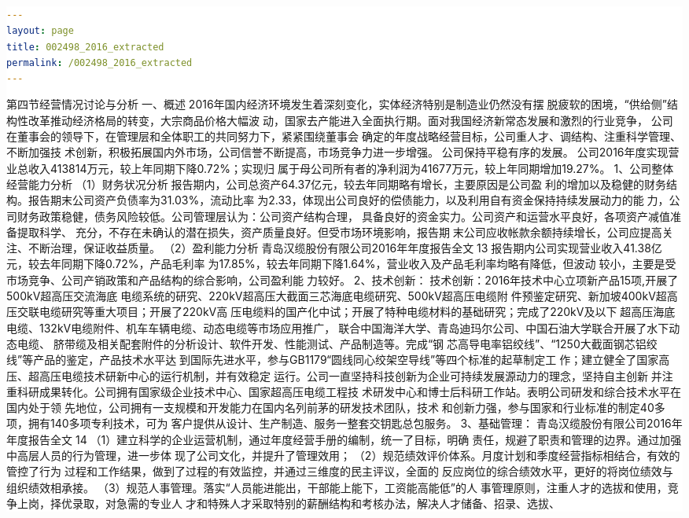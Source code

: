 ```yaml
---
layout: page
title: 002498_2016_extracted
permalink: /002498_2016_extracted
---
```


第四节经营情况讨论与分析
一、概述
2016年国内经济环境发生着深刻变化，实体经济特别是制造业仍然没有摆
脱疲软的困境，“供给侧”结构性改革推动经济格局的转变，大宗商品价格大幅波
动，国家去产能进入全面执行期。面对我国经济新常态发展和激烈的行业竞争，
公司在董事会的领导下，在管理层和全体职工的共同努力下，紧紧围绕董事会
确定的年度战略经营目标，公司重人才、调结构、注重科学管理、不断加强技
术创新，积极拓展国内外市场，公司信誉不断提高，市场竞争力进一步增强。
公司保持平稳有序的发展。
公司2016年度实现营业总收入413814万元，较上年同期下降0.72%；实现归
属于母公司所有者的净利润为41677万元，较上年同期增加19.27%。
1、公司整体经营能力分析
（1）财务状况分析
报告期内，公司总资产64.37亿元，较去年同期略有增长，主要原因是公司盈
利的增加以及稳健的财务结构。报告期末公司资产负债率为31.03%，流动比率
为2.33，体现出公司良好的偿债能力，以及利用自有资金保持持续发展动力的能
力，公司财务政策稳健，债务风险较低。公司管理层认为：公司资产结构合理，
具备良好的资金实力。公司资产和运营水平良好，各项资产减值准备提取科学、
充分，不存在未确认的潜在损失，资产质量良好。但受市场环境影响，报告期
末公司应收帐款余额持续增长，公司应提高关注、不断治理，保证收益质量。
（2）盈利能力分析
青岛汉缆股份有限公司2016年年度报告全文
13
报告期内公司实现营业收入41.38亿元，较去年同期下降0.72%，产品毛利率
为17.85%，较去年同期下降1.64%，营业收入及产品毛利率均略有降低，但波动
较小，主要是受市场竞争、公司产销政策和产品结构的综合影响，公司盈利能
力较好。
2、技术创新：
技术创新：2016年技术中心立项新产品15项,开展了500kV超高压交流海底
电缆系统的研究、220kV超高压大截面三芯海底电缆研究、500kV超高压电缆附
件预鉴定研究、新加坡400kV超高压交联电缆研究等重大项目；开展了220kV高
压电缆料的国产化中试；开展了特种电缆材料的基础研究；完成了220kV及以下
超高压海底电缆、132kV电缆附件、机车车辆电缆、动态电缆等市场应用推广，
联合中国海洋大学、青岛迪玛尔公司、中国石油大学联合开展了水下动态电缆、
脐带缆及相关配套附件的分析设计、软件开发、性能测试、产品制造等。完成“钢
芯高导电率铝绞线”、“1250大截面钢芯铝绞线”等产品的鉴定，产品技术水平达
到国际先进水平，参与GB1179“圆线同心绞架空导线”等四个标准的起草制定工
作；建立健全了国家高压、超高压电缆技术研新中心的运行机制，并有效稳定
运行。公司一直坚持科技创新为企业可持续发展源动力的理念，坚持自主创新
并注重科研成果转化。公司拥有国家级企业技术中心、国家超高压电缆工程技
术研发中心和博士后科研工作站。表明公司研发和综合技术水平在国内处于领
先地位，公司拥有一支规模和开发能力在国内名列前茅的研发技术团队，技术
和创新力强，参与国家和行业标准的制定40多项，拥有140多项专利技术，可为
客户提供从设计、生产制造、服务一整套交钥匙总包服务。
3、基础管理：
青岛汉缆股份有限公司2016年年度报告全文
14
（1）建立科学的企业运营机制，通过年度经营手册的编制，统一了目标，明确
责任，规避了职责和管理的边界。通过加强中高层人员的行为管理，进一步体
现了公司文化，并提升了管理效用；
（2）规范绩效评价体系。月度计划和季度经营指标相结合，有效的管控了行为
过程和工作结果，做到了过程的有效监控，并通过三维度的民主评议，全面的
反应岗位的综合绩效水平，更好的将岗位绩效与组织绩效相承接。
（3）规范人事管理。落实“人员能进能出，干部能上能下，工资能高能低”的人
事管理原则，注重人才的选拔和使用，竞争上岗，择优录取，对急需的专业人
才和特殊人才采取特别的薪酬结构和考核办法，解决人才储备、招录、选拔、